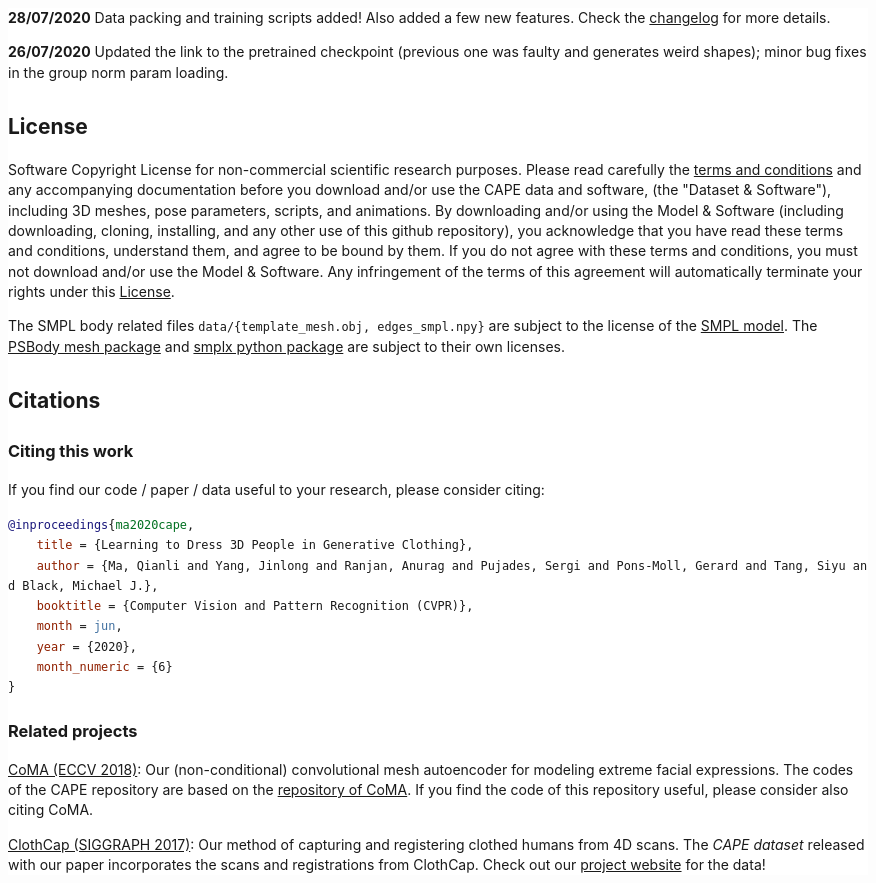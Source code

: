 **28/07/2020** Data packing and training scripts added! Also added a few new features. Check the [changelog](./CHANGELOG.md) for more details.

**26/07/2020** Updated the link to the pretrained checkpoint (previous one was faulty and generates weird shapes); minor bug fixes in the group norm param loading.

## License

Software Copyright License for non-commercial scientific research purposes. Please read carefully the [terms and conditions](./LICENSE) and any accompanying documentation before you download and/or use the CAPE data and software, (the "Dataset & Software"), including 3D meshes, pose parameters, scripts, and animations. By downloading and/or using the Model & Software (including downloading, cloning, installing, and any other use of this github repository), you acknowledge that you have read these terms and conditions, understand them, and agree to be bound by them. If you do not agree with these terms and conditions, you must not download and/or use the Model & Software. Any infringement of the terms of this agreement will automatically terminate your rights under this [License](./LICENSE).

The SMPL body related files  `data/{template_mesh.obj, edges_smpl.npy}` are  subject to the license of the [SMPL model](https://smpl.is.tue.mpg.de/modellicense). The [PSBody mesh package](https://github.com/MPI-IS/mesh) and [smplx python package](https://github.com/vchoutas/smplx) are subject to their own licenses.

## Citations
### Citing this work
If you find our code / paper / data useful to your research, please consider citing:

```bibtex
@inproceedings{ma2020cape,
    title = {Learning to Dress 3D People in Generative Clothing},
    author = {Ma, Qianli and Yang, Jinlong and Ranjan, Anurag and Pujades, Sergi and Pons-Moll, Gerard and Tang, Siyu and Black, Michael J.},
    booktitle = {Computer Vision and Pattern Recognition (CVPR)},
    month = jun,
    year = {2020},
    month_numeric = {6}
}
```

### Related projects

[CoMA (ECCV 2018)](https://coma.is.tue.mpg.de/): Our (non-conditional) convolutional mesh autoencoder for modeling extreme facial expressions. The codes of the CAPE repository are based on the [repository of CoMA](https://github.com/anuragranj/coma). If you find the code of this repository useful, please consider also citing CoMA.

[ClothCap (SIGGRAPH 2017)](http://clothcap.is.tue.mpg.de/): Our method of capturing and registering clothed humans from 4D scans. The *CAPE dataset* released with our paper incorporates the scans and registrations from ClothCap. Check out our [project website](https://cape.is.tue.mpg.de/dataset) for the data!
